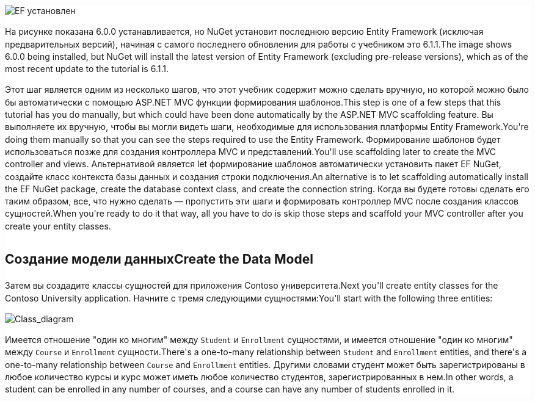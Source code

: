 ![EF установлен](creating-an-entity-framework-data-model-for-an-asp-net-mvc-application/_static/image7.png)

<span data-ttu-id="916ed-165">На рисунке показана 6.0.0 устанавливается, но NuGet установит последнюю версию Entity Framework (исключая предварительных версий), начиная с самого последнего обновления для работы с учебником это 6.1.1.</span><span class="sxs-lookup"><span data-stu-id="916ed-165">The image shows 6.0.0 being installed, but NuGet will install the latest version of Entity Framework (excluding pre-release versions), which as of the most recent update to the tutorial is 6.1.1.</span></span>

<span data-ttu-id="916ed-166">Этот шаг является одним из несколько шагов, что этот учебник содержит можно сделать вручную, но которой можно было бы автоматически с помощью ASP.NET MVC функции формирования шаблонов.</span><span class="sxs-lookup"><span data-stu-id="916ed-166">This step is one of a few steps that this tutorial has you do manually, but which could have been done automatically by the ASP.NET MVC scaffolding feature.</span></span> <span data-ttu-id="916ed-167">Вы выполняете их вручную, чтобы вы могли видеть шаги, необходимые для использования платформы Entity Framework.</span><span class="sxs-lookup"><span data-stu-id="916ed-167">You're doing them manually so that you can see the steps required to use the Entity Framework.</span></span> <span data-ttu-id="916ed-168">Формирование шаблонов будет использоваться позже для создания контроллера MVC и представлений.</span><span class="sxs-lookup"><span data-stu-id="916ed-168">You'll use scaffolding later to create the MVC controller and views.</span></span> <span data-ttu-id="916ed-169">Альтернативой является let формирование шаблонов автоматически установить пакет EF NuGet, создайте класс контекста базы данных и создания строки подключения.</span><span class="sxs-lookup"><span data-stu-id="916ed-169">An alternative is to let scaffolding automatically install the EF NuGet package, create the database context class, and create the connection string.</span></span> <span data-ttu-id="916ed-170">Когда вы будете готовы сделать его таким образом, все, что нужно сделать — пропустить эти шаги и формировать контроллер MVC после создания классов сущностей.</span><span class="sxs-lookup"><span data-stu-id="916ed-170">When you're ready to do it that way, all you have to do is skip those steps and scaffold your MVC controller after you create your entity classes.</span></span>

## <a name="create-the-data-model"></a><span data-ttu-id="916ed-171">Создание модели данных</span><span class="sxs-lookup"><span data-stu-id="916ed-171">Create the Data Model</span></span>

<span data-ttu-id="916ed-172">Затем вы создадите классы сущностей для приложения Contoso университета.</span><span class="sxs-lookup"><span data-stu-id="916ed-172">Next you'll create entity classes for the Contoso University application.</span></span> <span data-ttu-id="916ed-173">Начните с тремя следующими сущностями:</span><span class="sxs-lookup"><span data-stu-id="916ed-173">You'll start with the following three entities:</span></span>

![Class_diagram](creating-an-entity-framework-data-model-for-an-asp-net-mvc-application/_static/image8.png)

<span data-ttu-id="916ed-175">Имеется отношение "один ко многим" между `Student` и `Enrollment` сущностями, и имеется отношение "один ко многим" между `Course` и `Enrollment` сущности.</span><span class="sxs-lookup"><span data-stu-id="916ed-175">There's a one-to-many relationship between `Student` and `Enrollment` entities, and there's a one-to-many relationship between `Course` and `Enrollment` entities.</span></span> <span data-ttu-id="916ed-176">Другими словами студент может быть зарегистрированы в любое количество курсы и курс может иметь любое количество студентов, зарегистрированных в нем.</span><span class="sxs-lookup"><span data-stu-id="916ed-176">In other words, a student can be enrolled in any number of courses, and a course can have any number of students enrolled in it.</span></span>
